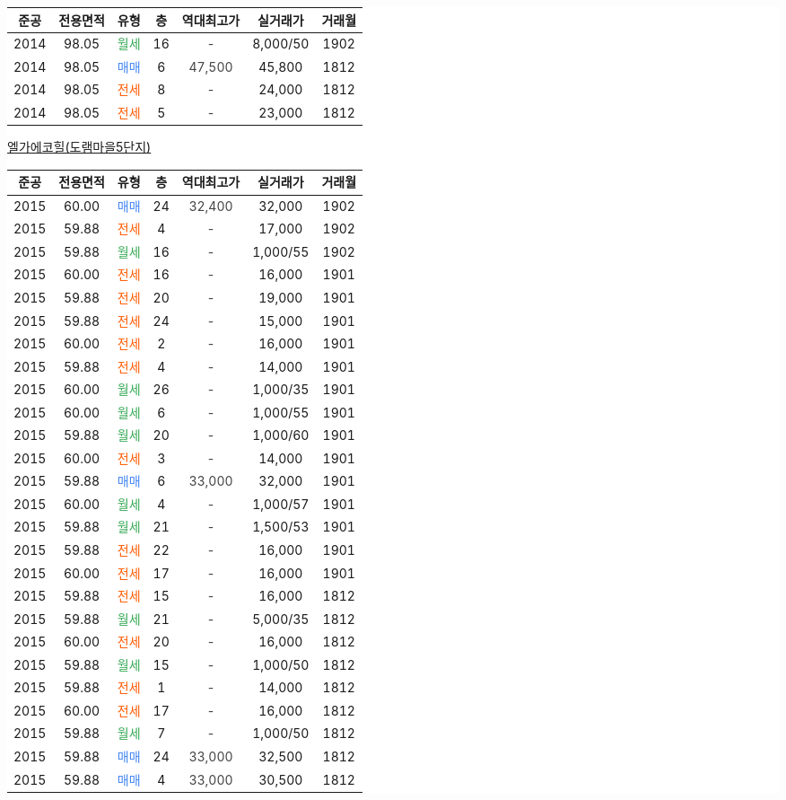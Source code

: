 |준공|전용면적|유형|층|역대최고가|실거래가|거래월|
|:---:|:---:|:---:|:---:|:---:|:---:|:---:|
|2014|98.05|<span style="color:#34a853">월세</span>|16|<span style="color:#444444">-</span>|8,000/50|1902|
|2014|98.05|<span style="color:#4285f3">매매</span>|6|<span style="color:#444444">47,500</span>|45,800|1812|
|2014|98.05|<span style="color:#ff5a00">전세</span>|8|<span style="color:#444444">-</span>|24,000|1812|
|2014|98.05|<span style="color:#ff5a00">전세</span>|5|<span style="color:#444444">-</span>|23,000|1812|

[엘가에코힐(도램마을5단지)](https://search.naver.com/search.naver?query=%EC%84%B8%EC%A2%85%ED%8A%B9%EB%B3%84%EC%9E%90%EC%B9%98%EC%8B%9C+%EB%8F%84%EB%8B%B4%EB%8F%99+%EC%97%98%EA%B0%80%EC%97%90%EC%BD%94%ED%9E%90%28%EB%8F%84%EB%9E%A8%EB%A7%88%EC%9D%845%EB%8B%A8%EC%A7%80%29)

|준공|전용면적|유형|층|역대최고가|실거래가|거래월|
|:---:|:---:|:---:|:---:|:---:|:---:|:---:|
|2015|60.00|<span style="color:#4285f3">매매</span>|24|<span style="color:#444444">32,400</span>|32,000|1902|
|2015|59.88|<span style="color:#ff5a00">전세</span>|4|<span style="color:#444444">-</span>|17,000|1902|
|2015|59.88|<span style="color:#34a853">월세</span>|16|<span style="color:#444444">-</span>|1,000/55|1902|
|2015|60.00|<span style="color:#ff5a00">전세</span>|16|<span style="color:#444444">-</span>|16,000|1901|
|2015|59.88|<span style="color:#ff5a00">전세</span>|20|<span style="color:#444444">-</span>|19,000|1901|
|2015|59.88|<span style="color:#ff5a00">전세</span>|24|<span style="color:#444444">-</span>|15,000|1901|
|2015|60.00|<span style="color:#ff5a00">전세</span>|2|<span style="color:#444444">-</span>|16,000|1901|
|2015|59.88|<span style="color:#ff5a00">전세</span>|4|<span style="color:#444444">-</span>|14,000|1901|
|2015|60.00|<span style="color:#34a853">월세</span>|26|<span style="color:#444444">-</span>|1,000/35|1901|
|2015|60.00|<span style="color:#34a853">월세</span>|6|<span style="color:#444444">-</span>|1,000/55|1901|
|2015|59.88|<span style="color:#34a853">월세</span>|20|<span style="color:#444444">-</span>|1,000/60|1901|
|2015|60.00|<span style="color:#ff5a00">전세</span>|3|<span style="color:#444444">-</span>|14,000|1901|
|2015|59.88|<span style="color:#4285f3">매매</span>|6|<span style="color:#444444">33,000</span>|32,000|1901|
|2015|60.00|<span style="color:#34a853">월세</span>|4|<span style="color:#444444">-</span>|1,000/57|1901|
|2015|59.88|<span style="color:#34a853">월세</span>|21|<span style="color:#444444">-</span>|1,500/53|1901|
|2015|59.88|<span style="color:#ff5a00">전세</span>|22|<span style="color:#444444">-</span>|16,000|1901|
|2015|60.00|<span style="color:#ff5a00">전세</span>|17|<span style="color:#444444">-</span>|16,000|1901|
|2015|59.88|<span style="color:#ff5a00">전세</span>|15|<span style="color:#444444">-</span>|16,000|1812|
|2015|59.88|<span style="color:#34a853">월세</span>|21|<span style="color:#444444">-</span>|5,000/35|1812|
|2015|60.00|<span style="color:#ff5a00">전세</span>|20|<span style="color:#444444">-</span>|16,000|1812|
|2015|59.88|<span style="color:#34a853">월세</span>|15|<span style="color:#444444">-</span>|1,000/50|1812|
|2015|59.88|<span style="color:#ff5a00">전세</span>|1|<span style="color:#444444">-</span>|14,000|1812|
|2015|60.00|<span style="color:#ff5a00">전세</span>|17|<span style="color:#444444">-</span>|16,000|1812|
|2015|59.88|<span style="color:#34a853">월세</span>|7|<span style="color:#444444">-</span>|1,000/50|1812|
|2015|59.88|<span style="color:#4285f3">매매</span>|24|<span style="color:#444444">33,000</span>|32,500|1812|
|2015|59.88|<span style="color:#4285f3">매매</span>|4|<span style="color:#444444">33,000</span>|30,500|1812|
